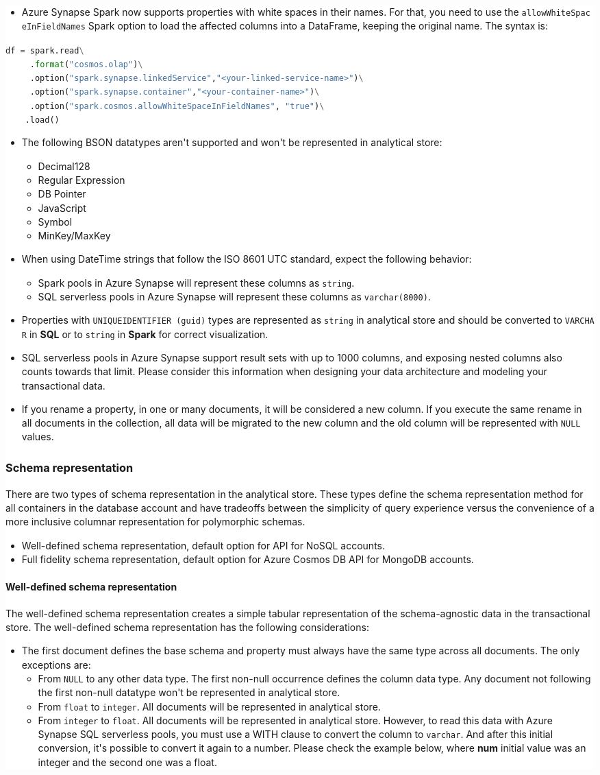 * Azure Synapse Spark now supports properties with white spaces in their names. For that, you need to use the `allowWhiteSpaceInFieldNames` Spark option to load the affected columns into a DataFrame, keeping the original name. The syntax is:

```Python
df = spark.read\
     .format("cosmos.olap")\
     .option("spark.synapse.linkedService","<your-linked-service-name>")\
     .option("spark.synapse.container","<your-container-name>")\
     .option("spark.cosmos.allowWhiteSpaceInFieldNames", "true")\
    .load()
```

* The following BSON datatypes aren't supported and won't be represented in analytical store:
  * Decimal128
  * Regular Expression
  * DB Pointer
  * JavaScript
  * Symbol
  * MinKey/MaxKey 

* When using DateTime strings that follow the ISO 8601 UTC standard, expect the following behavior:
  * Spark pools in Azure Synapse will represent these columns as `string`.
  * SQL serverless pools in Azure Synapse will represent these columns as `varchar(8000)`.

* Properties with `UNIQUEIDENTIFIER (guid)` types are represented as `string` in analytical store and should be converted to `VARCHAR` in **SQL** or to `string` in **Spark** for correct visualization.

* SQL serverless pools in Azure Synapse support result sets with up to 1000 columns, and exposing nested columns also counts towards that limit. Please consider this information when designing your data architecture and modeling your transactional data.

* If you rename a property, in one or many documents, it will be considered a new column. If you execute the same rename in all documents in the collection, all data will be migrated to the new column and the old column will be represented with `NULL` values.

### Schema representation

There are two types of schema representation in the analytical store. These types define the schema representation method for all containers in the database account and have tradeoffs between the simplicity of query experience versus the convenience of a more inclusive columnar representation for polymorphic schemas.

* Well-defined schema representation, default option for API for NoSQL accounts. 
* Full fidelity schema representation, default option for Azure Cosmos DB API for MongoDB accounts.

#### Well-defined schema representation

The well-defined schema representation creates a simple tabular representation of the schema-agnostic data in the transactional store. The well-defined schema representation has the following considerations:

* The first document defines the base schema and property must always have the same type across all documents. The only exceptions are:
  * From `NULL` to any other data type. The first non-null occurrence defines the column data type. Any document not following the first non-null datatype won't be represented in analytical store.
  * From `float` to `integer`. All documents will be represented in analytical store.
  * From `integer` to `float`. All documents will be represented in analytical store. However, to read this data with Azure Synapse SQL serverless pools, you must use a WITH clause to convert the column to `varchar`. And after this initial conversion, it's possible to convert it again to a number. Please check the example below, where **num** initial value was an integer and the second one was a float.
